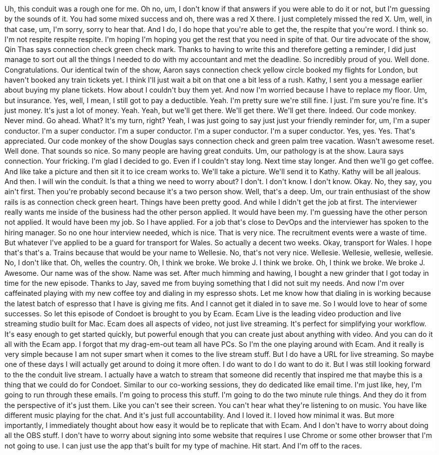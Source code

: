 Uh, this conduit was a rough one for me. Oh no, um, I don't know if that answers if you were able to do it or not, but I'm guessing by the sounds of it. You had some mixed success and oh, there was a red X there. I just completely missed the red X.
Um, well, in that case, um, I'm sorry, sorry to hear that. And I do, I do hope that you're able to get the, the respite that you're word. I think so. I'm not respite respite respite. I'm hoping I'm hoping you get the rest that you need in spite of that.
Our tire advocate of the show, Qin Thas says connection check green check mark. Thanks to having to write this and therefore getting a reminder, I did just manage to sort out all the things I needed to do with my accountant and met the deadline. So incredibly proud of you. Well done.
Congratulations. Our identical twin of the show, Aaron says connection check yellow circle booked my flights for London, but haven't booked any train tickets yet. I think I'll just wait a bit on that one a bit less of a rush. Kathy, I sent you a message earlier about buying my plane tickets.
How about I couldn't buy them yet. And now I'm worried because I have to replace my floor. Um, but insurance. Yes, well, I mean, I still got to pay a deductible. Yeah. I'm pretty sure we're still fine. I just. I'm sure you're fine. It's just money. It's just a lot of money. Yeah.
Yeah, but we'll get there. We'll get there. We'll get there. Indeed. Our code monkey. Never mind. Go ahead. What? It's my turn, right? Yeah, I was just going to say just just your friendly reminder for, um, I'm a super conductor. I'm a super conductor. I'm a super conductor. I'm a super conductor.
I'm a super conductor. Yes, yes. Yes. That's appreciated. Our code monkey of the show Douglas says connection check and green palm tree vacation. Wasn't awesome reset. Well done. That sounds so nice. So many people are having great conduits. Um, our pathology is at the show. Laura says connection.
Your fricking. I'm glad I decided to go. Even if I couldn't stay long. Next time stay longer. And then we'll go get coffee. And like take a picture and then sit it to ice cream works to. We'll take a picture. We'll send it to Kathy. Kathy will be all jealous. And then. I will win the conduit.
Is that a thing we need to worry about? I don't. I don't know. I don't know. Okay. No, they say, you ain't first. Then you're probably second because it's a two person show. Well, that's a deep. Um, our train enthusiast of the show rails is as connection check green heart.
Things have been pretty good. And while I didn't get the job at first. The interviewer really wants me inside of the business had the other person applied. It would have been my. I'm guessing have the other person not applied. It would have been my job. So I have applied.
For a job that's close to DevOps and the interviewer has spoken to the hiring manager. So no one hour interview needed, which is nice. That is very nice. The recruitment events were a waste of time. But whatever I've applied to be a guard for transport for Wales. So actually a decent two weeks.
Okay, transport for Wales. I hope that's that's a. Trains because that would be your name to Wellesie. No, that's not very nice. Wellesie. Wellesie, wellesie, wellesie. No, I don't like that. Oh, welles the country. Oh, I think we broke. We broke J. I think we broke. Oh, I think we broke.
We broke J. Awesome. Our name was of the show. Name was set. After much himming and hawing, I bought a new grinder that I got today in time for the new episode. Thanks to Jay, saved me from buying something that I did not suit my needs.
And now I'm over caffeinated playing with my new coffee toy and dialing in my espresso shots. Let me know how that dialing in is working because the latest batch of espresso that I have is giving me fits. And I cannot get it dialed in to save me. So I would love to hear of some successes.
So let this episode of Condoet is brought to you by Ecam. Ecam Live is the leading video production and live streaming studio built for Mac. Ecam does all aspects of video, not just live streaming. It's perfect for simplifying your workflow.
It's easy enough to get started quickly, but powerful enough that you can create just about anything with video. And you can do it all with the Ecam app. I forgot that my drag-em-out team all have PCs. So I'm the one playing around with Ecam.
And it really is very simple because I am not super smart when it comes to the live stream stuff. But I do have a URL for live streaming. So maybe one of these days I will actually get around to doing it more often. I do want to do I do want to do it.
But I was still looking forward to the the conduit live stream. I actually have a watch to stream that someone did recently that inspired me that maybe this is a thing that we could do for Condoet. Similar to our co-working sessions, they do dedicated like email time.
I'm just like, hey, I'm going to run through these emails. I'm going to process this stuff. I'm going to do the two minute rule things. And they do it from the perspective of it's just them. Like you can't see their screen. You can't hear what they're listening to on music.
You have like different music playing for the chat. And it's just full accountability. And I loved it. I loved how minimal it was. But more importantly, I immediately thought about how easy it would be to replicate that with Ecam. And I don't have to worry about doing all the OBS stuff.
I don't have to worry about signing into some website that requires I use Chrome or some other browser that I'm not going to use. I can just use the app that's built for my type of machine. Hit start. And I'm off to the races.